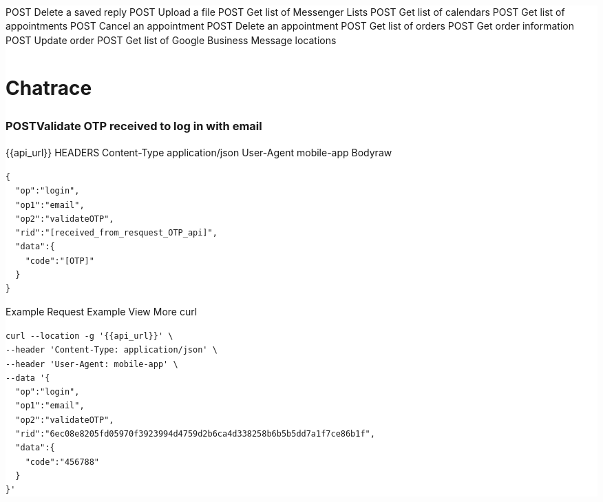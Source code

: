 POST
Delete a saved reply
POST
Upload a file
POST
Get list of Messenger Lists
POST
Get list of calendars
POST
Get list of appointments
POST
Cancel an appointment
POST
Delete an appointment
POST
Get list of orders
POST
Get order information
POST
Update order
POST
Get list of Google Business Message locations
# Chatrace
### POSTValidate OTP received to log in with email
{{api_url}}
HEADERS
Content-Type
application/json
User-Agent
mobile-app
Bodyraw 
```
{  
  "op":"login",
  "op1":"email",
  "op2":"validateOTP",
  "rid":"[received_from_resquest_OTP_api]",
  "data":{
    "code":"[OTP]"
  }
}
```

Example Request
Example
View More
curl
```
curl --location -g '{{api_url}}' \
--header 'Content-Type: application/json' \
--header 'User-Agent: mobile-app' \
--data '{  
  "op":"login",
  "op1":"email",
  "op2":"validateOTP",
  "rid":"6ec08e8205fd05970f3923994d4759d2b6ca4d338258b6b5b5dd7a1f7ce86b1f",
  "data":{
    "code":"456788"
  }
}'
```
